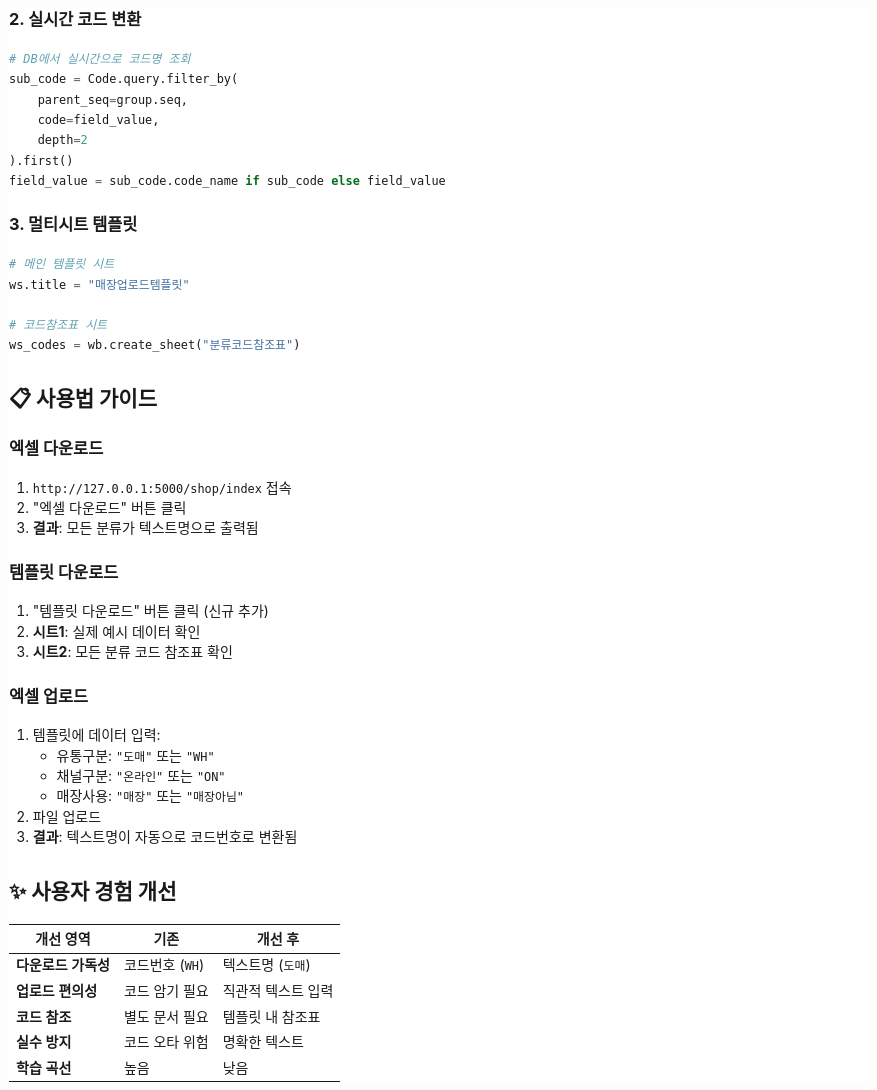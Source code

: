 ### **2. 실시간 코드 변환**
```python
# DB에서 실시간으로 코드명 조회
sub_code = Code.query.filter_by(
    parent_seq=group.seq, 
    code=field_value, 
    depth=2
).first()
field_value = sub_code.code_name if sub_code else field_value
```

### **3. 멀티시트 템플릿**
```python
# 메인 템플릿 시트
ws.title = "매장업로드템플릿"

# 코드참조표 시트
ws_codes = wb.create_sheet("분류코드참조표")
```

## 📋 **사용법 가이드**

### **엑셀 다운로드**
1. `http://127.0.0.1:5000/shop/index` 접속
2. "엑셀 다운로드" 버튼 클릭
3. **결과**: 모든 분류가 텍스트명으로 출력됨

### **템플릿 다운로드**
1. "템플릿 다운로드" 버튼 클릭 (신규 추가)
2. **시트1**: 실제 예시 데이터 확인
3. **시트2**: 모든 분류 코드 참조표 확인

### **엑셀 업로드**
1. 템플릿에 데이터 입력:
   - 유통구분: `"도매"` 또는 `"WH"`
   - 채널구분: `"온라인"` 또는 `"ON"`
   - 매장사용: `"매장"` 또는 `"매장아님"`
2. 파일 업로드
3. **결과**: 텍스트명이 자동으로 코드번호로 변환됨

## ✨ **사용자 경험 개선**

| 개선 영역 | 기존 | 개선 후 |
|-----------|------|---------|
| **다운로드 가독성** | 코드번호 (`WH`) | 텍스트명 (`도매`) |
| **업로드 편의성** | 코드 암기 필요 | 직관적 텍스트 입력 |
| **코드 참조** | 별도 문서 필요 | 템플릿 내 참조표 |
| **실수 방지** | 코드 오타 위험 | 명확한 텍스트 |
| **학습 곡선** | 높음 | 낮음 |
